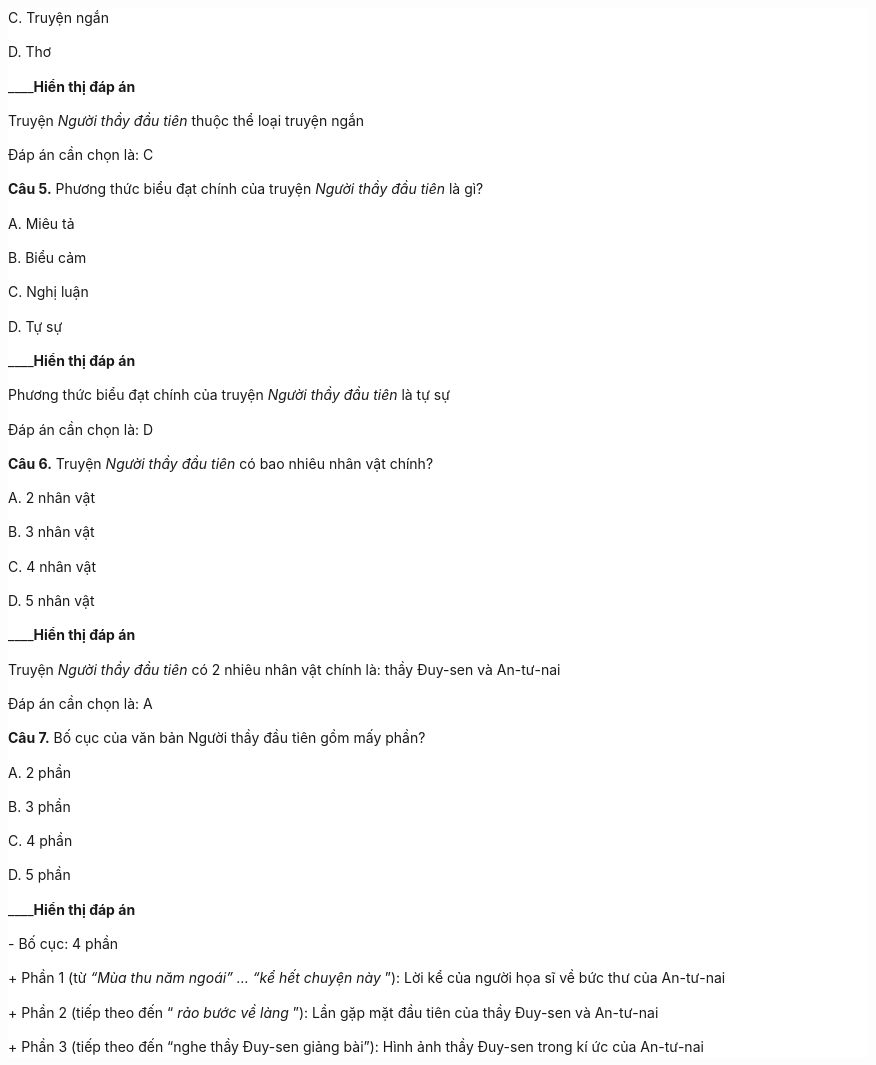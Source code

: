 C. Truyện ngắn

D. Thơ

____**Hiển thị đáp án**

Truyện  _Người thầy đầu tiên_ thuộc thể loại truyện ngắn

Đáp án cần chọn là: C

**Câu 5.** Phương thức biểu đạt chính của truyện  _Người thầy đầu tiên_ là gì?

A. Miêu tả

B. Biểu cảm

C. Nghị luận

D. Tự sự

____**Hiển thị đáp án**

Phương thức biểu đạt chính của truyện  _Người thầy đầu tiên_ là tự sự

Đáp án cần chọn là: D

**Câu 6.** Truyện  _Người thầy đầu tiên_ có bao nhiêu nhân vật chính?

A. 2 nhân vật

B. 3 nhân vật

C. 4 nhân vật

D. 5 nhân vật

____**Hiển thị đáp án**

Truyện  _Người thầy đầu tiên_ có 2 nhiêu nhân vật chính là: thầy Đuy-sen và An-tư-nai

Đáp án cần chọn là: A

**Câu 7.** Bố cục của văn bản Người thầy đầu tiên gồm mấy phần?

A. 2 phần

B. 3 phần

C. 4 phần

D. 5 phần

____**Hiển thị đáp án**

\- Bố cục: 4 phần

\+ Phần 1 (từ  _“Mùa thu năm ngoái” … “kể hết chuyện này_ ”): Lời kể của người họa sĩ về bức thư của An-tư-nai

\+ Phần 2 (tiếp theo đến “ _rảo bước về làng_ ”): Lần gặp mặt đầu tiên của thầy Đuy-sen và An-tư-nai

\+ Phần 3 (tiếp theo đến “nghe thầy Đuy-sen giảng bài”): Hình ảnh thầy Đuy-sen trong kí ức của An-tư-nai
